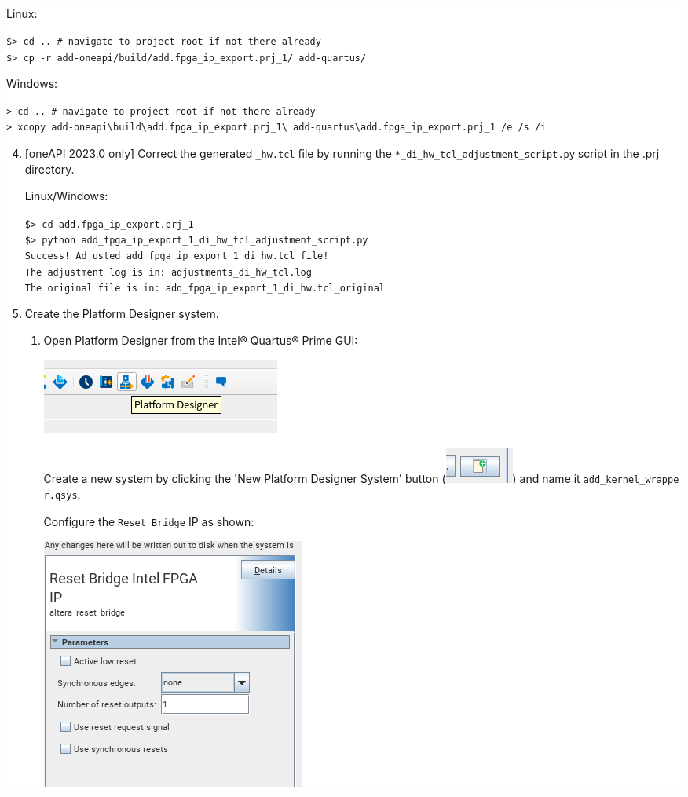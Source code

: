    Linux:

   ```
   $> cd .. # navigate to project root if not there already
   $> cp -r add-oneapi/build/add.fpga_ip_export.prj_1/ add-quartus/
   ```

   Windows:

   ```
   > cd .. # navigate to project root if not there already
   > xcopy add-oneapi\build\add.fpga_ip_export.prj_1\ add-quartus\add.fpga_ip_export.prj_1 /e /s /i
   ```

4. [oneAPI 2023.0 only] Correct the generated `_hw.tcl` file by running the `*_di_hw_tcl_adjustment_script.py` script in the .prj directory.

   Linux/Windows:

   ```
   $> cd add.fpga_ip_export.prj_1
   $> python add_fpga_ip_export_1_di_hw_tcl_adjustment_script.py 
   Success! Adjusted add_fpga_ip_export_1_di_hw.tcl file!
   The adjustment log is in: adjustments_di_hw_tcl.log
   The original file is in: add_fpga_ip_export_1_di_hw.tcl_original
   ```

5. Create the Platform Designer system.

   1. Open Platform Designer from the Intel® Quartus® Prime GUI:

      ![](assets/open-platform-designer-button.png)

      Create a new system by clicking the 'New Platform Designer System' button (![](assets/new-platform-designer-system-button.png)) and name it `add_kernel_wrapper.qsys`.

      Configure the `Reset Bridge` IP as shown:

      ![](assets/reset-bridge.png)
